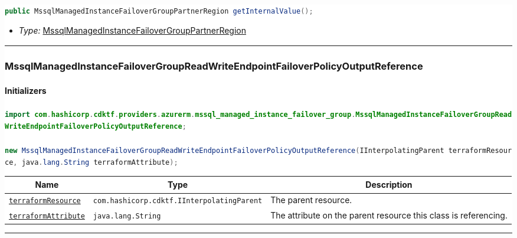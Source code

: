 ```java
public MssqlManagedInstanceFailoverGroupPartnerRegion getInternalValue();
```

- *Type:* <a href="#@cdktf/provider-azurerm.mssqlManagedInstanceFailoverGroup.MssqlManagedInstanceFailoverGroupPartnerRegion">MssqlManagedInstanceFailoverGroupPartnerRegion</a>

---


### MssqlManagedInstanceFailoverGroupReadWriteEndpointFailoverPolicyOutputReference <a name="MssqlManagedInstanceFailoverGroupReadWriteEndpointFailoverPolicyOutputReference" id="@cdktf/provider-azurerm.mssqlManagedInstanceFailoverGroup.MssqlManagedInstanceFailoverGroupReadWriteEndpointFailoverPolicyOutputReference"></a>

#### Initializers <a name="Initializers" id="@cdktf/provider-azurerm.mssqlManagedInstanceFailoverGroup.MssqlManagedInstanceFailoverGroupReadWriteEndpointFailoverPolicyOutputReference.Initializer"></a>

```java
import com.hashicorp.cdktf.providers.azurerm.mssql_managed_instance_failover_group.MssqlManagedInstanceFailoverGroupReadWriteEndpointFailoverPolicyOutputReference;

new MssqlManagedInstanceFailoverGroupReadWriteEndpointFailoverPolicyOutputReference(IInterpolatingParent terraformResource, java.lang.String terraformAttribute);
```

| **Name** | **Type** | **Description** |
| --- | --- | --- |
| <code><a href="#@cdktf/provider-azurerm.mssqlManagedInstanceFailoverGroup.MssqlManagedInstanceFailoverGroupReadWriteEndpointFailoverPolicyOutputReference.Initializer.parameter.terraformResource">terraformResource</a></code> | <code>com.hashicorp.cdktf.IInterpolatingParent</code> | The parent resource. |
| <code><a href="#@cdktf/provider-azurerm.mssqlManagedInstanceFailoverGroup.MssqlManagedInstanceFailoverGroupReadWriteEndpointFailoverPolicyOutputReference.Initializer.parameter.terraformAttribute">terraformAttribute</a></code> | <code>java.lang.String</code> | The attribute on the parent resource this class is referencing. |

---

